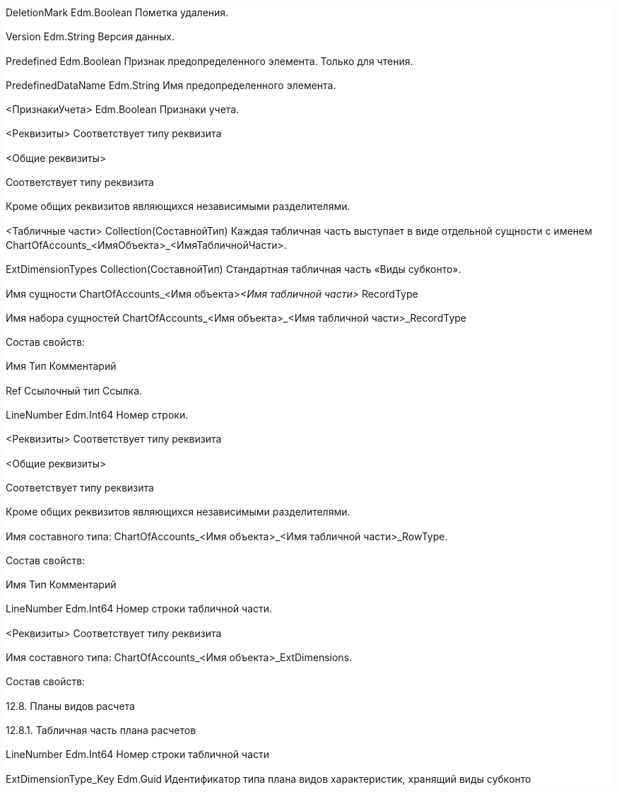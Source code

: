 DeletionMark Edm.Boolean Пометка удаления.

Version Edm.String Версия данных.

Predefined Edm.Boolean Признак предопределенного элемента. Только для чтения.

PredefinedDataName Edm.String Имя предопределенного элемента.

<ПризнакиУчета> Edm.Boolean Признаки учета.

<Реквизиты> Соответствует типу реквизита

<Общие реквизиты>

Соответствует типу реквизита

Кроме общих реквизитов являющихся независимыми разделителями.

<Табличные части> Collection(СоставнойТип) Каждая табличная часть выступает в виде отдельной сущности с именем ChartOfAccounts_<ИмяОбъекта>_<ИмяТабличнойЧасти>.

ExtDimensionTypes Collection(СоставнойТип) Стандартная табличная часть «Виды субконто».

Имя сущности ChartOfAccounts_<Имя объекта>_<Имя табличной части>_ RecordType

Имя набора сущностей ChartOfAccounts_<Имя объекта>_<Имя табличной части>_RecordType

Состав свойств:

Имя Тип Комментарий

Ref Ссылочный тип Ссылка.

LineNumber Edm.Int64 Номер строки.

<Реквизиты> Соответствует типу реквизита

<Общие реквизиты>

Соответствует типу реквизита

Кроме общих реквизитов являющихся независимыми разделителями.

Имя составного типа: ChartOfAccounts_<Имя объекта>_<Имя табличной части>_RowType.

Состав свойств:

Имя Тип Комментарий

LineNumber Edm.Int64 Номер строки табличной части.

<Реквизиты> Соответствует типу реквизита

Имя составного типа: ChartOfAccounts_<Имя объекта>_ExtDimensions.

Состав свойств:

12.8. Планы видов расчета

12.8.1. Табличная часть плана расчетов

LineNumber Edm.Int64 Номер строки табличной части

ExtDimensionType_Key Edm.Guid Идентификатор типа плана видов характеристик, хранящий виды субконто
